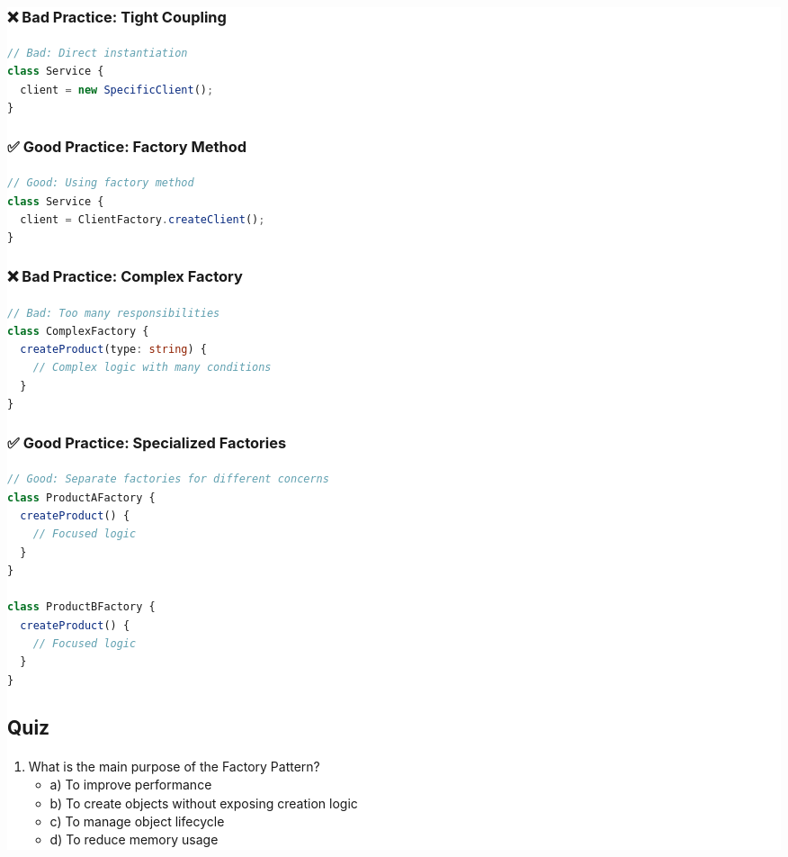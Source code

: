 ### ❌ Bad Practice: Tight Coupling

```typescript
// Bad: Direct instantiation
class Service {
  client = new SpecificClient();
}
```

### ✅ Good Practice: Factory Method

```typescript
// Good: Using factory method
class Service {
  client = ClientFactory.createClient();
}
```

### ❌ Bad Practice: Complex Factory

```typescript
// Bad: Too many responsibilities
class ComplexFactory {
  createProduct(type: string) {
    // Complex logic with many conditions
  }
}
```

### ✅ Good Practice: Specialized Factories

```typescript
// Good: Separate factories for different concerns
class ProductAFactory {
  createProduct() {
    // Focused logic
  }
}

class ProductBFactory {
  createProduct() {
    // Focused logic
  }
}
```

## Quiz

1. What is the main purpose of the Factory Pattern?
   - a) To improve performance
   - b) To create objects without exposing creation logic
   - c) To manage object lifecycle
   - d) To reduce memory usage

